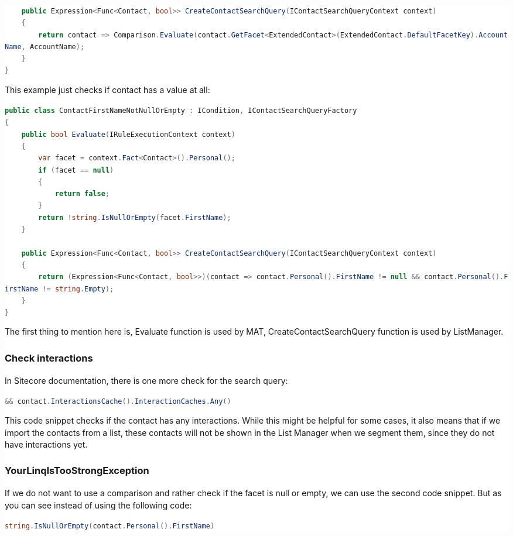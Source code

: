 ```C#
    public Expression<Func<Contact, bool>> CreateContactSearchQuery(IContactSearchQueryContext context)
    {
        return contact => Comparison.Evaluate(contact.GetFacet<ExtendedContact>(ExtendedContact.DefaultFacetKey).AccountName, AccountName);
    }
}
```
This example just checks if contact has a value at all:

```C#
public class ContactFirstNameNotNullOrEmpty : ICondition, IContactSearchQueryFactory
{
    public bool Evaluate(IRuleExecutionContext context)
    {
        var facet = context.Fact<Contact>().Personal();
        if (facet == null)
        {
            return false;
        }
        return !string.IsNullOrEmpty(facet.FirstName);
    }

    public Expression<Func<Contact, bool>> CreateContactSearchQuery(IContactSearchQueryContext context)
    {
        return (Expression<Func<Contact, bool>>)(contact => contact.Personal().FirstName != null && contact.Personal().FirstName != string.Empty);
    }
}
```
The first thing to mention here is, Evaluate function is used by MAT, CreateContactSearchQuery function is used by ListManager.

### Check interactions

In Sitecore documentation, there is one more check for the search query:

```C#
&& contact.InteractionsCache().InteractionCaches.Any()
```

This code snippet checks if the contact has any interactions. While this might be helpful for some cases, it also means that if we import the contacts from a list, these contacts will not be shown in the List Manager when we segment them, since they do not have interactions yet.

### YourLinqIsTooStrongException

If we do not want to use a comparison and rather check if the facet is null or empty, we can use the second code snippet. But as you can see instead of using the following code:

```C#
string.IsNullOrEmpty(contact.Personal().FirstName)
```
